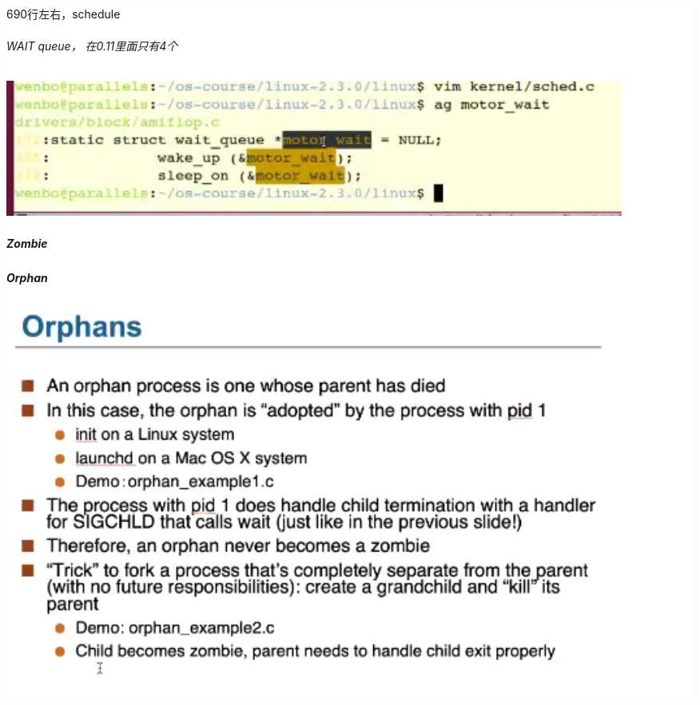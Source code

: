 690行左右，schedule

###### WAIT queue， 在0.11里面只有4个

![image-20211130102457726](计算机系统2.assets/image-20211130102457726.png)

##### Zombie



##### Orphan

![image-20211130105424662](计算机系统2.assets/image-20211130105424662.png)
